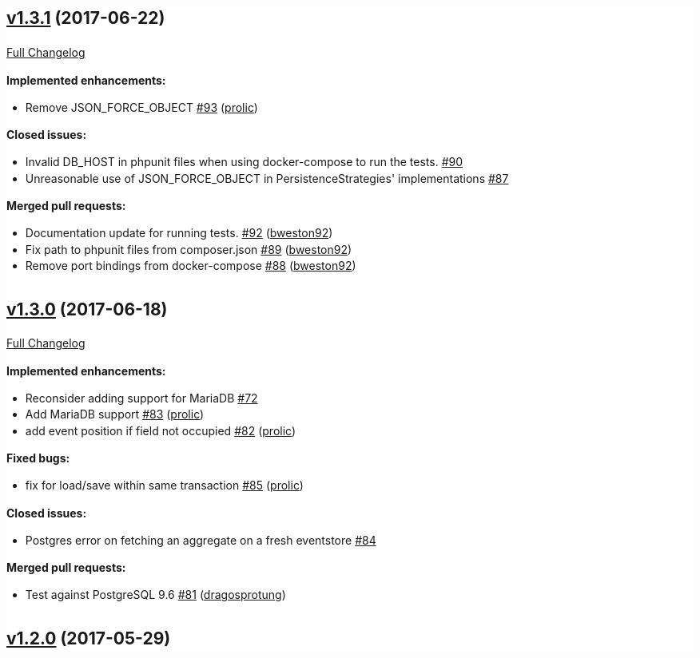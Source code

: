 ## [v1.3.1](https://github.com/prooph/pdo-event-store/tree/v1.3.1) (2017-06-22)

[Full Changelog](https://github.com/prooph/pdo-event-store/compare/v1.3.0...v1.3.1)

**Implemented enhancements:**

- Remove JSON\_FORCE\_OBJECT [\#93](https://github.com/prooph/pdo-event-store/pull/93) ([prolic](https://github.com/prolic))

**Closed issues:**

- Invalid DB\_HOST in phpunit files when using docker-compose to run the tests. [\#90](https://github.com/prooph/pdo-event-store/issues/90)
- Unreasonable use of JSON\_FORCE\_OBJECT in PersistenceStrategies' implementations [\#87](https://github.com/prooph/pdo-event-store/issues/87)

**Merged pull requests:**

- Documentation update for running tests. [\#92](https://github.com/prooph/pdo-event-store/pull/92) ([bweston92](https://github.com/bweston92))
- Fix path to phpunit files from composer.json [\#89](https://github.com/prooph/pdo-event-store/pull/89) ([bweston92](https://github.com/bweston92))
- Remove port bindings from docker-compose [\#88](https://github.com/prooph/pdo-event-store/pull/88) ([bweston92](https://github.com/bweston92))

## [v1.3.0](https://github.com/prooph/pdo-event-store/tree/v1.3.0) (2017-06-18)

[Full Changelog](https://github.com/prooph/pdo-event-store/compare/v1.2.0...v1.3.0)

**Implemented enhancements:**

- Reconsider adding support for MariaDB [\#72](https://github.com/prooph/pdo-event-store/issues/72)
- Add MariaDB support [\#83](https://github.com/prooph/pdo-event-store/pull/83) ([prolic](https://github.com/prolic))
- add event position if field not occupied [\#82](https://github.com/prooph/pdo-event-store/pull/82) ([prolic](https://github.com/prolic))

**Fixed bugs:**

- fix for load/save within same transaction [\#85](https://github.com/prooph/pdo-event-store/pull/85) ([prolic](https://github.com/prolic))

**Closed issues:**

- Postgres error on fetching an aggregate on a fresh eventstore [\#84](https://github.com/prooph/pdo-event-store/issues/84)

**Merged pull requests:**

- Test against PostgreSQL 9.6 [\#81](https://github.com/prooph/pdo-event-store/pull/81) ([dragosprotung](https://github.com/dragosprotung))

## [v1.2.0](https://github.com/prooph/pdo-event-store/tree/v1.2.0) (2017-05-29)
